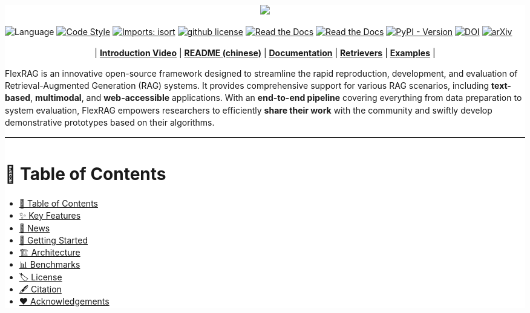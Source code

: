 <p align="center">
<img src="assets/flexrag-wide.png" width=55%>
</p>

![Language](https://img.shields.io/badge/language-python-brightgreen)
[![Code Style](https://img.shields.io/badge/code%20style-black-black)](https://github.com/psf/black)
[![Imports: isort](https://img.shields.io/badge/imports-isort-blue)](https://pycqa.github.io/isort/)
[![github license](https://img.shields.io/github/license/ictnlp/FlexRAG)](LICENSE)
[![Read the Docs](https://img.shields.io/badge/docs-English-green)](https://flexrag.readthedocs.io/en/latest/)
[![Read the Docs](https://img.shields.io/badge/docs-Chinese-yellow)](https://flexrag.readthedocs.io/zh-cn/latest/)
[![PyPI - Version](https://img.shields.io/pypi/v/flexrag)](https://pypi.org/project/flexrag/)
[![DOI](https://zenodo.org/badge/DOI/10.5281/zenodo.14306983.svg)](https://doi.org/10.5281/zenodo.14306983)
[![arXiv](https://img.shields.io/badge/arXiv-2506.12494-b31b1b.svg)](https://arxiv.org/abs/2506.12494)

<p align="center">
|
<a href="https://youtu.be/a1XPiwdGzuM"><b>Introduction Video</b></a> |
<a href="./README-zh.md"><b>README (chinese)</b></a> |
<a href="https://flexrag.readthedocs.io/en/latest/"><b>Documentation</b></a> |
<a href="https://huggingface.co/collections/ICTNLP/flexrag-retrievers-67b5373b70123669108a2e59"><b>Retrievers</b></a> |
<a href="https://github.com/ictnlp/FlexRAG_Examples"><b>Examples</b></a>
|
</p>

FlexRAG is an innovative open-source framework designed to streamline the rapid reproduction, development, and evaluation of Retrieval-Augmented Generation (RAG) systems. It provides comprehensive support for various RAG scenarios, including **text-based**, **multimodal**, and **web-accessible** applications. With an **end-to-end pipeline** covering everything from data preparation to system evaluation, FlexRAG empowers researchers to efficiently **share their work** with the community and swiftly develop demonstrative prototypes based on their algorithms.

****

# 📖 Table of Contents
- [📖 Table of Contents](#-table-of-contents)
- [✨ Key Features](#-key-features)
- [📢 News](#-news)
- [🚀 Getting Started](#-getting-started)
- [🏗️ Architecture](#️-architecture)
- [📊 Benchmarks](#-benchmarks)
- [🏷️ License](#️-license)
- [🖋️ Citation](#️-citation)
- [❤️ Acknowledgements](#️-acknowledgements)
